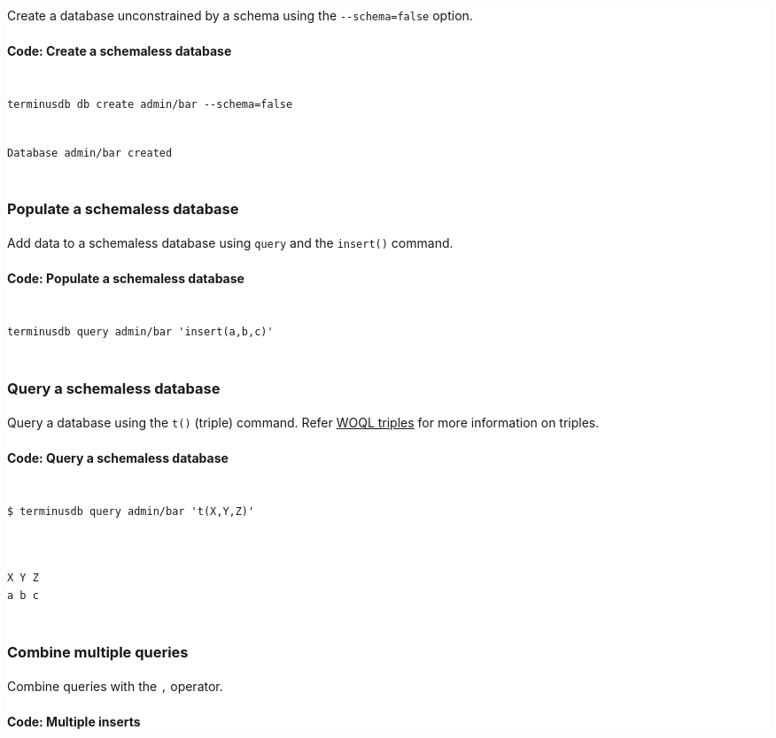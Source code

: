 Create a database unconstrained by a schema using the `--schema=false` option.

#### Code: Create a schemaless database

```shell

terminusdb db create admin/bar --schema=false

```

```output

Database admin/bar created


```

### Populate a schemaless database

Add data to a schemaless database using `query` and the `insert()` command.

#### Code: Populate a schemaless database

```shell

terminusdb query admin/bar 'insert(a,b,c)'


```

### Query a schemaless database

Query a database using the `t()` (triple) command. Refer [WOQL triples](to-do) for more information on triples. 

#### Code: Query a schemaless database

```shell

$ terminusdb query admin/bar 't(X,Y,Z)'


```

```output

X Y Z
a b c


```

### Combine multiple queries

Combine queries with the `,` operator.

#### Code: Multiple inserts
